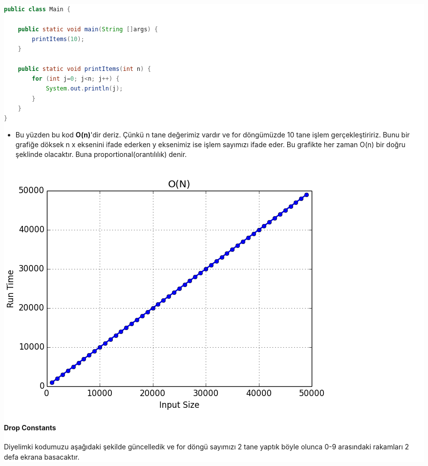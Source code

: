 ``` java
public class Main {  
      
    public static void main(String []args) {  
        printItems(10);  
    }  
  
    public static void printItems(int n) {  
        for (int j=0; j<n; j++) {  
            System.out.println(j);  
        }  
    }  
}
```

* Bu yüzden bu kod **O(n)**'dir deriz. Çünkü n tane değerimiz vardır ve for döngümüzde 10 tane işlem gerçekleştiririz. Bunu bir grafiğe döksek n x eksenini ifade ederken y eksenimiz ise işlem sayımızı ifade eder. Bu grafikte her zaman O(n) bir doğru şeklinde olacaktır. Buna proportional(orantılılık) denir.

![Pasted image 20250908113836.png](/images_for_notes/Pasted%20image%2020250908113836.png)


#### Drop Constants

Diyelimki kodumuzu aşağıdaki şekilde güncelledik ve for döngü sayımızı 2 tane yaptık böyle olunca 0-9 arasındaki rakamları 2 defa ekrana basacaktır. 
